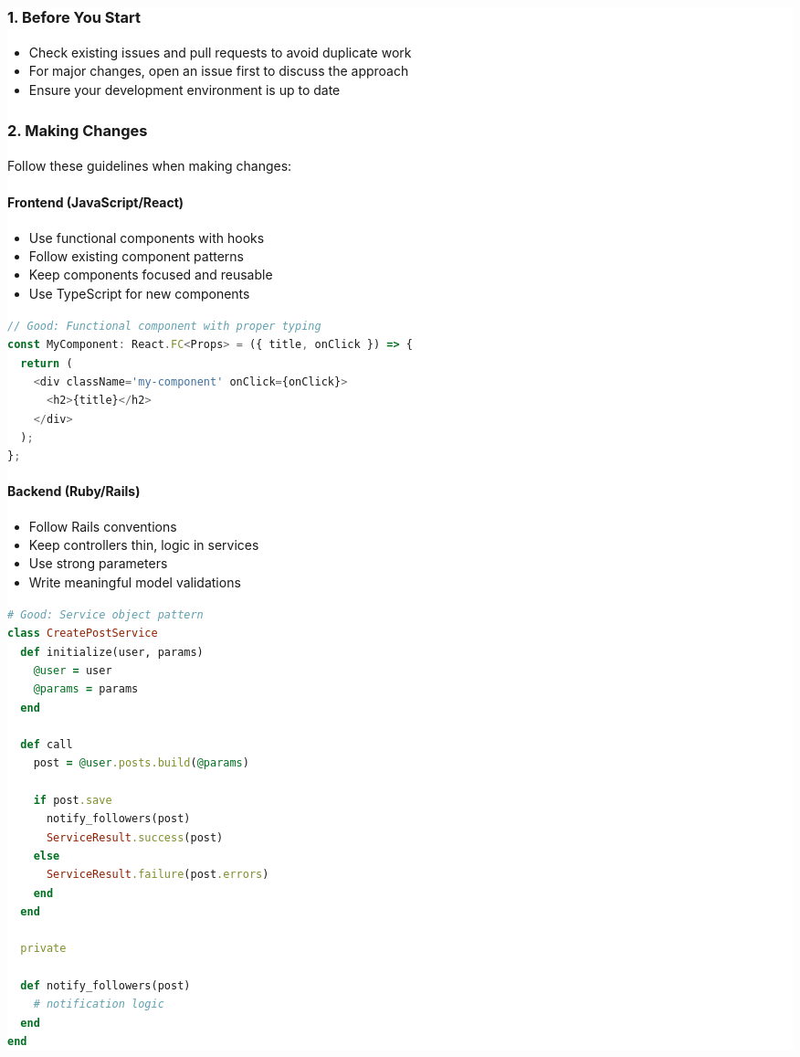 ### 1. Before You Start

- Check existing issues and pull requests to avoid duplicate work
- For major changes, open an issue first to discuss the approach
- Ensure your development environment is up to date

### 2. Making Changes

Follow these guidelines when making changes:

#### Frontend (JavaScript/React)

- Use functional components with hooks
- Follow existing component patterns
- Keep components focused and reusable
- Use TypeScript for new components

```javascript
// Good: Functional component with proper typing
const MyComponent: React.FC<Props> = ({ title, onClick }) => {
  return (
    <div className='my-component' onClick={onClick}>
      <h2>{title}</h2>
    </div>
  );
};
```

#### Backend (Ruby/Rails)

- Follow Rails conventions
- Keep controllers thin, logic in services
- Use strong parameters
- Write meaningful model validations

```ruby
# Good: Service object pattern
class CreatePostService
  def initialize(user, params)
    @user = user
    @params = params
  end

  def call
    post = @user.posts.build(@params)
    
    if post.save
      notify_followers(post)
      ServiceResult.success(post)
    else
      ServiceResult.failure(post.errors)
    end
  end
  
  private
  
  def notify_followers(post)
    # notification logic
  end
end
```
